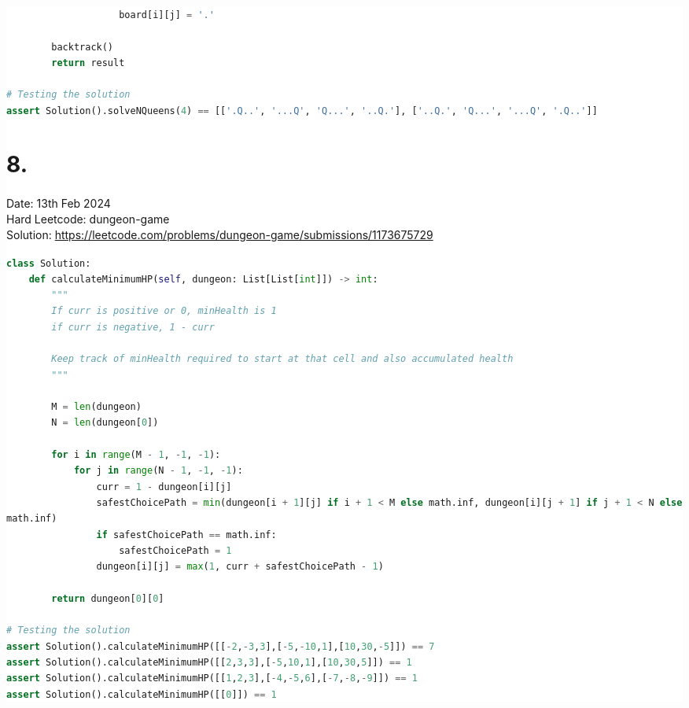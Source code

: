 ``` python
                    board[i][j] = '.'

        backtrack()
        return result

# Testing the solution
assert Solution().solveNQueens(4) == [['.Q..', '...Q', 'Q...', '..Q.'], ['..Q.', 'Q...', '...Q', '.Q..']]
```

</div>

<div id="a852c313" class="cell markdown"
papermill="{&quot;duration&quot;:1.3144e-2,&quot;end_time&quot;:&quot;2024-03-02T17:02:03.465128&quot;,&quot;exception&quot;:false,&quot;start_time&quot;:&quot;2024-03-02T17:02:03.451984&quot;,&quot;status&quot;:&quot;completed&quot;}"
tags="[]">

# 8.

Date: 13th Feb 2024<br> Hard Leetcode: dungeon-game<br> Solution:
<https://leetcode.com/problems/dungeon-game/submissions/1173675729>

</div>

<div id="4a565ada" class="cell code" execution_count="11"
execution="{&quot;iopub.execute_input&quot;:&quot;2024-03-02T17:02:03.494382Z&quot;,&quot;iopub.status.busy&quot;:&quot;2024-03-02T17:02:03.493561Z&quot;,&quot;iopub.status.idle&quot;:&quot;2024-03-02T17:02:03.505172Z&quot;,&quot;shell.execute_reply&quot;:&quot;2024-03-02T17:02:03.503604Z&quot;}"
papermill="{&quot;duration&quot;:2.9365e-2,&quot;end_time&quot;:&quot;2024-03-02T17:02:03.507833&quot;,&quot;exception&quot;:false,&quot;start_time&quot;:&quot;2024-03-02T17:02:03.478468&quot;,&quot;status&quot;:&quot;completed&quot;}"
tags="[]">

``` python
class Solution:
    def calculateMinimumHP(self, dungeon: List[List[int]]) -> int:
        """
        If curr is positive or 0, minHealth is 1
        if curr is negative, 1 - curr

        Keep track of minHealth required to start at that cell and also accumulated health
        """

        M = len(dungeon)
        N = len(dungeon[0])

        for i in range(M - 1, -1, -1):
            for j in range(N - 1, -1, -1):
                curr = 1 - dungeon[i][j]
                safestChoicePath = min(dungeon[i + 1][j] if i + 1 < M else math.inf, dungeon[i][j + 1] if j + 1 < N else math.inf)
                if safestChoicePath == math.inf:
                    safestChoicePath = 1
                dungeon[i][j] = max(1, curr + safestChoicePath - 1)

        return dungeon[0][0]

# Testing the solution
assert Solution().calculateMinimumHP([[-2,-3,3],[-5,-10,1],[10,30,-5]]) == 7
assert Solution().calculateMinimumHP([[2,3,3],[-5,10,1],[10,30,5]]) == 1
assert Solution().calculateMinimumHP([[1,2,3],[-4,-5,6],[-7,-8,-9]]) == 1
assert Solution().calculateMinimumHP([[0]]) == 1
```
